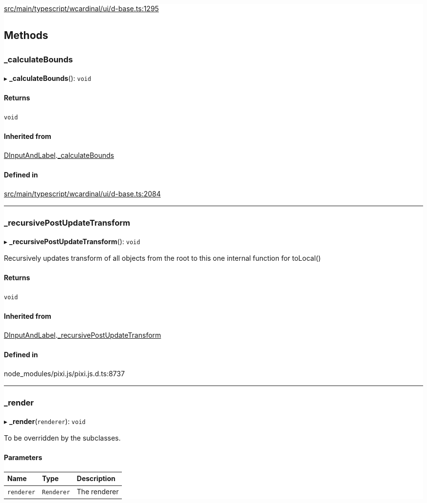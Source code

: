 [src/main/typescript/wcardinal/ui/d-base.ts:1295](https://github.com/winter-cardinal/winter-cardinal-ui/blob/v0.457.0/src/main/typescript/wcardinal/ui/d-base.ts#L1295)

## Methods

### \_calculateBounds

▸ **_calculateBounds**(): `void`

#### Returns

`void`

#### Inherited from

[DInputAndLabel](DInputAndLabel.md).[_calculateBounds](DInputAndLabel.md#_calculatebounds)

#### Defined in

[src/main/typescript/wcardinal/ui/d-base.ts:2084](https://github.com/winter-cardinal/winter-cardinal-ui/blob/v0.457.0/src/main/typescript/wcardinal/ui/d-base.ts#L2084)

___

### \_recursivePostUpdateTransform

▸ **_recursivePostUpdateTransform**(): `void`

Recursively updates transform of all objects from the root to this one
internal function for toLocal()

#### Returns

`void`

#### Inherited from

[DInputAndLabel](DInputAndLabel.md).[_recursivePostUpdateTransform](DInputAndLabel.md#_recursivepostupdatetransform)

#### Defined in

node_modules/pixi.js/pixi.js.d.ts:8737

___

### \_render

▸ **_render**(`renderer`): `void`

To be overridden by the subclasses.

#### Parameters

| Name | Type | Description |
| :------ | :------ | :------ |
| `renderer` | `Renderer` | The renderer |
